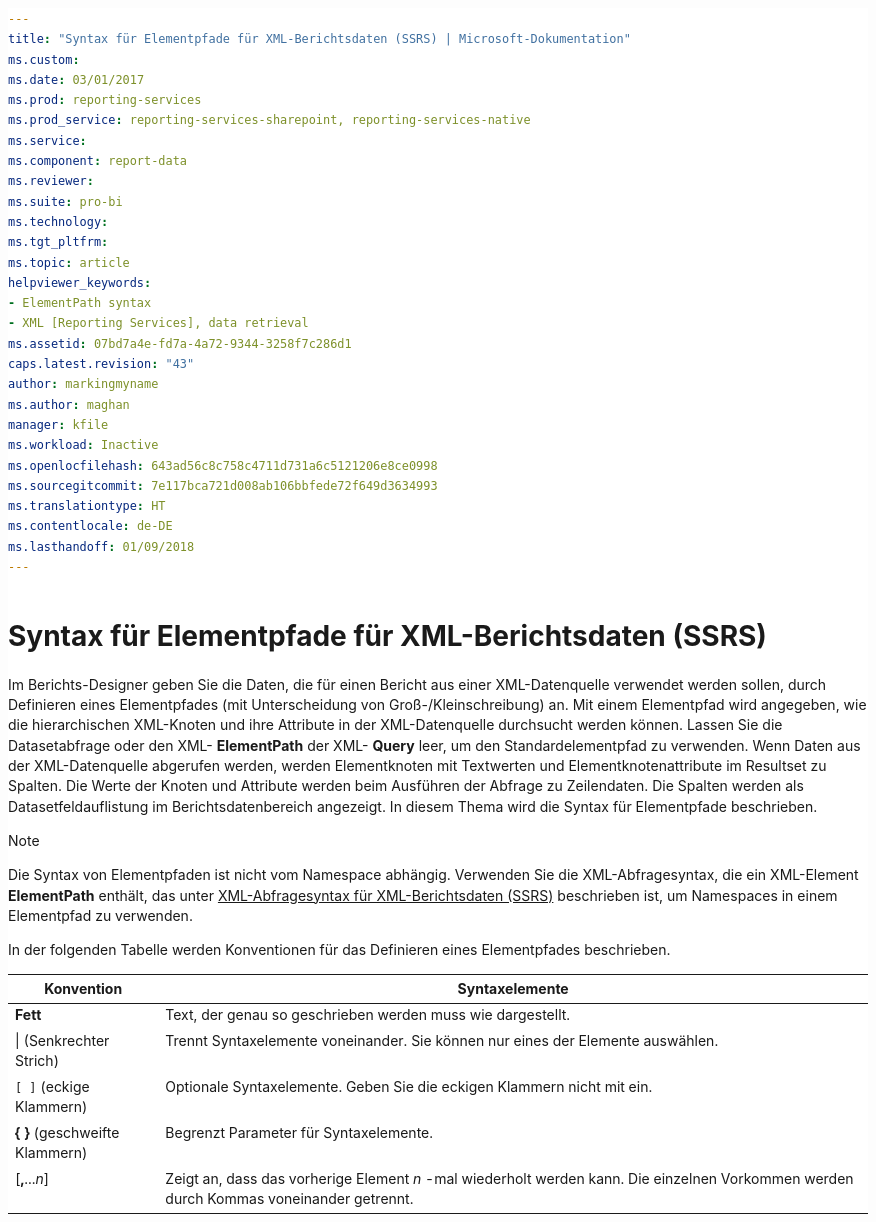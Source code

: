 ```yaml
---
title: "Syntax für Elementpfade für XML-Berichtsdaten (SSRS) | Microsoft-Dokumentation"
ms.custom: 
ms.date: 03/01/2017
ms.prod: reporting-services
ms.prod_service: reporting-services-sharepoint, reporting-services-native
ms.service: 
ms.component: report-data
ms.reviewer: 
ms.suite: pro-bi
ms.technology: 
ms.tgt_pltfrm: 
ms.topic: article
helpviewer_keywords:
- ElementPath syntax
- XML [Reporting Services], data retrieval
ms.assetid: 07bd7a4e-fd7a-4a72-9344-3258f7c286d1
caps.latest.revision: "43"
author: markingmyname
ms.author: maghan
manager: kfile
ms.workload: Inactive
ms.openlocfilehash: 643ad56c8c758c4711d731a6c5121206e8ce0998
ms.sourcegitcommit: 7e117bca721d008ab106bbfede72f649d3634993
ms.translationtype: HT
ms.contentlocale: de-DE
ms.lasthandoff: 01/09/2018
---
```

# <a name="element-path-syntax-for-xml-report-data-ssrs"></a>Syntax für Elementpfade für XML-Berichtsdaten (SSRS)
  Im Berichts-Designer geben Sie die Daten, die für einen Bericht aus einer XML-Datenquelle verwendet werden sollen, durch Definieren eines Elementpfades (mit Unterscheidung von Groß-/Kleinschreibung) an. Mit einem Elementpfad wird angegeben, wie die hierarchischen XML-Knoten und ihre Attribute in der XML-Datenquelle durchsucht werden können. Lassen Sie die Datasetabfrage oder den XML- **ElementPath** der XML- **Query** leer, um den Standardelementpfad zu verwenden. Wenn Daten aus der XML-Datenquelle abgerufen werden, werden Elementknoten mit Textwerten und Elementknotenattribute im Resultset zu Spalten. Die Werte der Knoten und Attribute werden beim Ausführen der Abfrage zu Zeilendaten. Die Spalten werden als Datasetfeldauflistung im Berichtsdatenbereich angezeigt. In diesem Thema wird die Syntax für Elementpfade beschrieben.  
  
> [!NOTE]  
>  Die Syntax von Elementpfaden ist nicht vom Namespace abhängig. Verwenden Sie die XML-Abfragesyntax, die ein XML-Element **ElementPath** enthält, das unter [XML-Abfragesyntax für XML-Berichtsdaten (SSRS)](../../reporting-services/report-data/xml-query-syntax-for-xml-report-data-ssrs.md) beschrieben ist, um Namespaces in einem Elementpfad zu verwenden.  
  
 In der folgenden Tabelle werden Konventionen für das Definieren eines Elementpfades beschrieben.  
  
|Konvention|Syntaxelemente|  
|----------------|--------------|  
|**Fett**|Text, der genau so geschrieben werden muss wie dargestellt.|  
|&#124; (Senkrechter Strich)|Trennt Syntaxelemente voneinander. Sie können nur eines der Elemente auswählen.|  
|`[ ]` (eckige Klammern)|Optionale Syntaxelemente. Geben Sie die eckigen Klammern nicht mit ein.|  
|**{ }** (geschweifte Klammern)|Begrenzt Parameter für Syntaxelemente.|  
|[**,**...*n*]|Zeigt an, dass das vorherige Element *n* -mal wiederholt werden kann. Die einzelnen Vorkommen werden durch Kommas voneinander getrennt.|  
  
